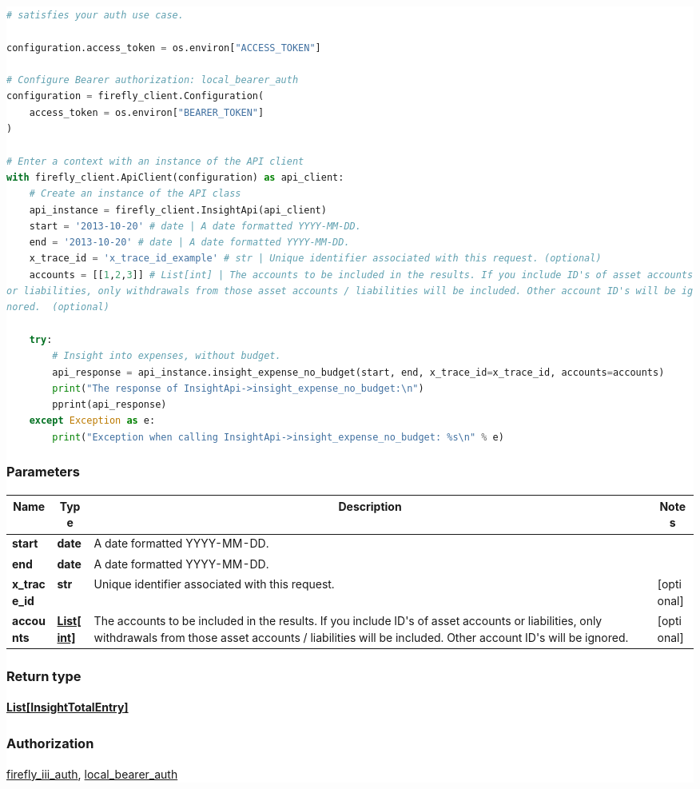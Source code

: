 ```python
# satisfies your auth use case.

configuration.access_token = os.environ["ACCESS_TOKEN"]

# Configure Bearer authorization: local_bearer_auth
configuration = firefly_client.Configuration(
    access_token = os.environ["BEARER_TOKEN"]
)

# Enter a context with an instance of the API client
with firefly_client.ApiClient(configuration) as api_client:
    # Create an instance of the API class
    api_instance = firefly_client.InsightApi(api_client)
    start = '2013-10-20' # date | A date formatted YYYY-MM-DD. 
    end = '2013-10-20' # date | A date formatted YYYY-MM-DD. 
    x_trace_id = 'x_trace_id_example' # str | Unique identifier associated with this request. (optional)
    accounts = [[1,2,3]] # List[int] | The accounts to be included in the results. If you include ID's of asset accounts or liabilities, only withdrawals from those asset accounts / liabilities will be included. Other account ID's will be ignored.  (optional)

    try:
        # Insight into expenses, without budget.
        api_response = api_instance.insight_expense_no_budget(start, end, x_trace_id=x_trace_id, accounts=accounts)
        print("The response of InsightApi->insight_expense_no_budget:\n")
        pprint(api_response)
    except Exception as e:
        print("Exception when calling InsightApi->insight_expense_no_budget: %s\n" % e)
```



### Parameters


Name | Type | Description  | Notes
------------- | ------------- | ------------- | -------------
 **start** | **date**| A date formatted YYYY-MM-DD.  | 
 **end** | **date**| A date formatted YYYY-MM-DD.  | 
 **x_trace_id** | **str**| Unique identifier associated with this request. | [optional] 
 **accounts** | [**List[int]**](int.md)| The accounts to be included in the results. If you include ID&#39;s of asset accounts or liabilities, only withdrawals from those asset accounts / liabilities will be included. Other account ID&#39;s will be ignored.  | [optional] 

### Return type

[**List[InsightTotalEntry]**](InsightTotalEntry.md)

### Authorization

[firefly_iii_auth](../README.md#firefly_iii_auth), [local_bearer_auth](../README.md#local_bearer_auth)
